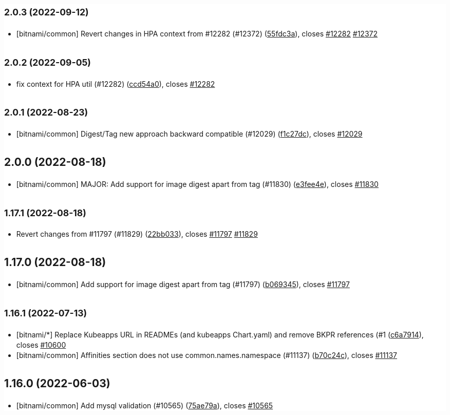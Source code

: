 ## <small>2.0.3 (2022-09-12)</small>

* [bitnami/common] Revert changes in HPA context from #12282 (#12372) ([55fdc3a](https://github.com/bitnami/charts/commit/55fdc3aff3e32502abfd8f0607ac2be54e585744)), closes [#12282](https://github.com/bitnami/charts/issues/12282) [#12372](https://github.com/bitnami/charts/issues/12372)

## <small>2.0.2 (2022-09-05)</small>

* fix context for HPA util (#12282) ([ccd54a0](https://github.com/bitnami/charts/commit/ccd54a0d47a96903f499fbcdb52a336863020efe)), closes [#12282](https://github.com/bitnami/charts/issues/12282)

## <small>2.0.1 (2022-08-23)</small>

* [bitnami/common] Digest/Tag new approach backward compatible (#12029) ([f1c27dc](https://github.com/bitnami/charts/commit/f1c27dc5d9540c2ea192abf1245da67f5b4f8916)), closes [#12029](https://github.com/bitnami/charts/issues/12029)

## 2.0.0 (2022-08-18)

* [bitnami/common] MAJOR: Add support for image digest apart from tag (#11830) ([e3fee4e](https://github.com/bitnami/charts/commit/e3fee4e41d34a6584660c3b77b8521922603ccab)), closes [#11830](https://github.com/bitnami/charts/issues/11830)

## <small>1.17.1 (2022-08-18)</small>

* Revert changes from #11797 (#11829) ([22bb033](https://github.com/bitnami/charts/commit/22bb033224176c498920596c8d8b25b5f60a277d)), closes [#11797](https://github.com/bitnami/charts/issues/11797) [#11829](https://github.com/bitnami/charts/issues/11829)

## 1.17.0 (2022-08-18)

* [bitnami/common] Add support for image digest apart from tag (#11797) ([b069345](https://github.com/bitnami/charts/commit/b0693450f653318ac7da64575dac389d7041b69f)), closes [#11797](https://github.com/bitnami/charts/issues/11797)

## <small>1.16.1 (2022-07-13)</small>

* [bitnami/*] Replace Kubeapps URL in READMEs (and kubeapps Chart.yaml) and remove BKPR references (#1 ([c6a7914](https://github.com/bitnami/charts/commit/c6a7914361e5aea6016fb45bf4d621edfd111d32)), closes [#10600](https://github.com/bitnami/charts/issues/10600)
* [bitnami/common] Affinities section does not use common.names.namespace (#11137) ([b70c24c](https://github.com/bitnami/charts/commit/b70c24c82c7a9112a4288441ad1fa8c035bb68b4)), closes [#11137](https://github.com/bitnami/charts/issues/11137)

## 1.16.0 (2022-06-03)

* [bitnami/common] Add mysql validation (#10565) ([75ae79a](https://github.com/bitnami/charts/commit/75ae79a434137694fd82198abe1f861d6e5a04ba)), closes [#10565](https://github.com/bitnami/charts/issues/10565)
